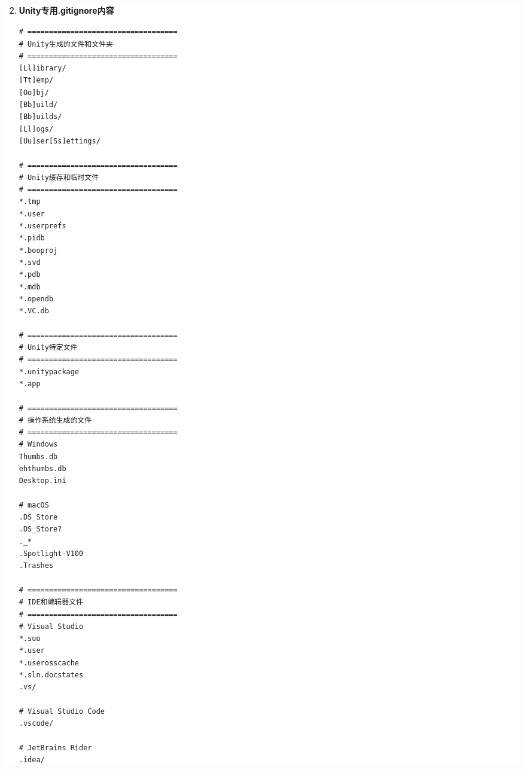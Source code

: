 2. **Unity专用.gitignore内容**

   ```gitignore
   # ===================================
   # Unity生成的文件和文件夹
   # ===================================
   [Ll]ibrary/
   [Tt]emp/
   [Oo]bj/
   [Bb]uild/
   [Bb]uilds/
   [Ll]ogs/
   [Uu]ser[Ss]ettings/
   
   # ===================================
   # Unity缓存和临时文件
   # ===================================
   *.tmp
   *.user
   *.userprefs
   *.pidb
   *.booproj
   *.svd
   *.pdb
   *.mdb
   *.opendb
   *.VC.db
   
   # ===================================
   # Unity特定文件
   # ===================================
   *.unitypackage
   *.app
   
   # ===================================
   # 操作系统生成的文件
   # ===================================
   # Windows
   Thumbs.db
   ehthumbs.db
   Desktop.ini
   
   # macOS
   .DS_Store
   .DS_Store?
   ._*
   .Spotlight-V100
   .Trashes
   
   # ===================================
   # IDE和编辑器文件
   # ===================================
   # Visual Studio
   *.suo
   *.user
   *.userosscache
   *.sln.docstates
   .vs/
   
   # Visual Studio Code
   .vscode/
   
   # JetBrains Rider
   .idea/
   ```